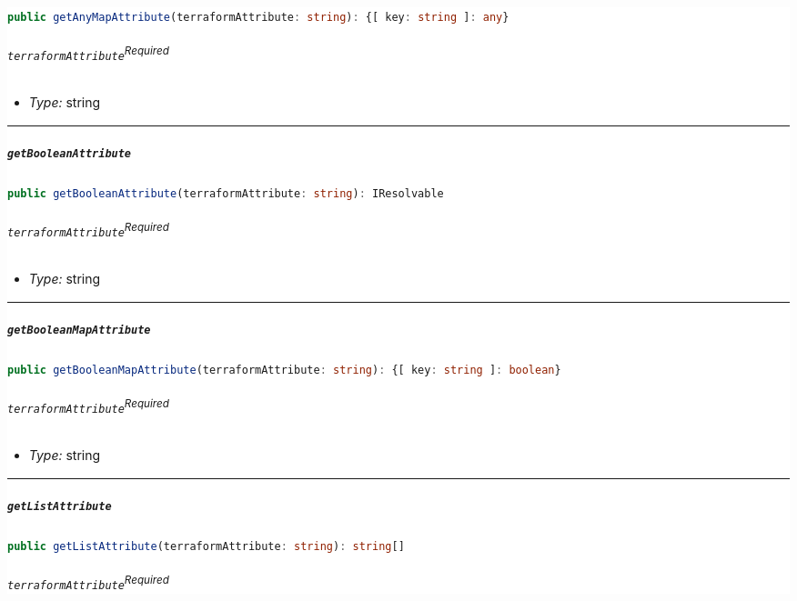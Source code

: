 ```typescript
public getAnyMapAttribute(terraformAttribute: string): {[ key: string ]: any}
```

###### `terraformAttribute`<sup>Required</sup> <a name="terraformAttribute" id="@ithings/cdktf-provider-openstack.computeFlavorV2.ComputeFlavorV2.getAnyMapAttribute.parameter.terraformAttribute"></a>

- *Type:* string

---

##### `getBooleanAttribute` <a name="getBooleanAttribute" id="@ithings/cdktf-provider-openstack.computeFlavorV2.ComputeFlavorV2.getBooleanAttribute"></a>

```typescript
public getBooleanAttribute(terraformAttribute: string): IResolvable
```

###### `terraformAttribute`<sup>Required</sup> <a name="terraformAttribute" id="@ithings/cdktf-provider-openstack.computeFlavorV2.ComputeFlavorV2.getBooleanAttribute.parameter.terraformAttribute"></a>

- *Type:* string

---

##### `getBooleanMapAttribute` <a name="getBooleanMapAttribute" id="@ithings/cdktf-provider-openstack.computeFlavorV2.ComputeFlavorV2.getBooleanMapAttribute"></a>

```typescript
public getBooleanMapAttribute(terraformAttribute: string): {[ key: string ]: boolean}
```

###### `terraformAttribute`<sup>Required</sup> <a name="terraformAttribute" id="@ithings/cdktf-provider-openstack.computeFlavorV2.ComputeFlavorV2.getBooleanMapAttribute.parameter.terraformAttribute"></a>

- *Type:* string

---

##### `getListAttribute` <a name="getListAttribute" id="@ithings/cdktf-provider-openstack.computeFlavorV2.ComputeFlavorV2.getListAttribute"></a>

```typescript
public getListAttribute(terraformAttribute: string): string[]
```

###### `terraformAttribute`<sup>Required</sup> <a name="terraformAttribute" id="@ithings/cdktf-provider-openstack.computeFlavorV2.ComputeFlavorV2.getListAttribute.parameter.terraformAttribute"></a>
